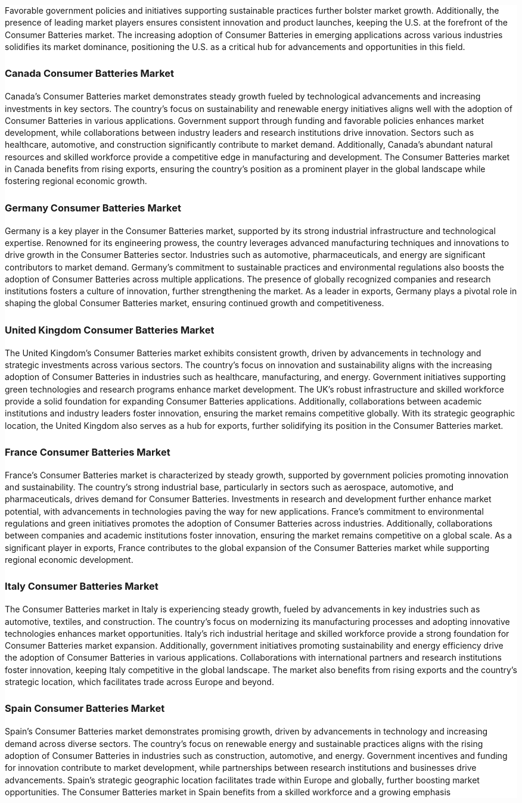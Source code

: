 Favorable government policies and initiatives supporting sustainable practices further bolster market growth. Additionally, the presence of leading market players ensures consistent innovation and product launches, keeping the U.S. at the forefront of the Consumer Batteries market. The increasing adoption of Consumer Batteries in emerging applications across various industries solidifies its market dominance, positioning the U.S. as a critical hub for advancements and opportunities in this field.</p><h3>Canada Consumer Batteries Market</h3><p>Canada&rsquo;s Consumer Batteries market demonstrates steady growth fueled by technological advancements and increasing investments in key sectors. The country&rsquo;s focus on sustainability and renewable energy initiatives aligns well with the adoption of Consumer Batteries in various applications. Government support through funding and favorable policies enhances market development, while collaborations between industry leaders and research institutions drive innovation. Sectors such as healthcare, automotive, and construction significantly contribute to market demand. Additionally, Canada&rsquo;s abundant natural resources and skilled workforce provide a competitive edge in manufacturing and development. The Consumer Batteries market in Canada benefits from rising exports, ensuring the country&rsquo;s position as a prominent player in the global landscape while fostering regional economic growth.</p><h3>Germany Consumer Batteries Market</h3><p>Germany is a key player in the Consumer Batteries market, supported by its strong industrial infrastructure and technological expertise. Renowned for its engineering prowess, the country leverages advanced manufacturing techniques and innovations to drive growth in the Consumer Batteries sector. Industries such as automotive, pharmaceuticals, and energy are significant contributors to market demand. Germany&rsquo;s commitment to sustainable practices and environmental regulations also boosts the adoption of Consumer Batteries across multiple applications. The presence of globally recognized companies and research institutions fosters a culture of innovation, further strengthening the market. As a leader in exports, Germany plays a pivotal role in shaping the global Consumer Batteries market, ensuring continued growth and competitiveness.</p><h3>United Kingdom Consumer Batteries Market</h3><p>The United Kingdom&rsquo;s Consumer Batteries market exhibits consistent growth, driven by advancements in technology and strategic investments across various sectors. The country&rsquo;s focus on innovation and sustainability aligns with the increasing adoption of Consumer Batteries in industries such as healthcare, manufacturing, and energy. Government initiatives supporting green technologies and research programs enhance market development. The UK&rsquo;s robust infrastructure and skilled workforce provide a solid foundation for expanding Consumer Batteries applications. Additionally, collaborations between academic institutions and industry leaders foster innovation, ensuring the market remains competitive globally. With its strategic geographic location, the United Kingdom also serves as a hub for exports, further solidifying its position in the Consumer Batteries market.</p><h3>France Consumer Batteries Market</h3><p>France&rsquo;s Consumer Batteries market is characterized by steady growth, supported by government policies promoting innovation and sustainability. The country&rsquo;s strong industrial base, particularly in sectors such as aerospace, automotive, and pharmaceuticals, drives demand for Consumer Batteries. Investments in research and development further enhance market potential, with advancements in technologies paving the way for new applications. France&rsquo;s commitment to environmental regulations and green initiatives promotes the adoption of Consumer Batteries across industries. Additionally, collaborations between companies and academic institutions foster innovation, ensuring the market remains competitive on a global scale. As a significant player in exports, France contributes to the global expansion of the Consumer Batteries market while supporting regional economic development.</p><h3>Italy Consumer Batteries Market</h3><p>The Consumer Batteries market in Italy is experiencing steady growth, fueled by advancements in key industries such as automotive, textiles, and construction. The country&rsquo;s focus on modernizing its manufacturing processes and adopting innovative technologies enhances market opportunities. Italy&rsquo;s rich industrial heritage and skilled workforce provide a strong foundation for Consumer Batteries market expansion. Additionally, government initiatives promoting sustainability and energy efficiency drive the adoption of Consumer Batteries in various applications. Collaborations with international partners and research institutions foster innovation, keeping Italy competitive in the global landscape. The market also benefits from rising exports and the country&rsquo;s strategic location, which facilitates trade across Europe and beyond.</p><h3>Spain Consumer Batteries Market</h3><p>Spain&rsquo;s Consumer Batteries market demonstrates promising growth, driven by advancements in technology and increasing demand across diverse sectors. The country&rsquo;s focus on renewable energy and sustainable practices aligns with the rising adoption of Consumer Batteries in industries such as construction, automotive, and energy. Government incentives and funding for innovation contribute to market development, while partnerships between research institutions and businesses drive advancements. Spain&rsquo;s strategic geographic location facilitates trade within Europe and globally, further boosting market opportunities. The Consumer Batteries market in Spain benefits from a skilled workforce and a growing emphasis